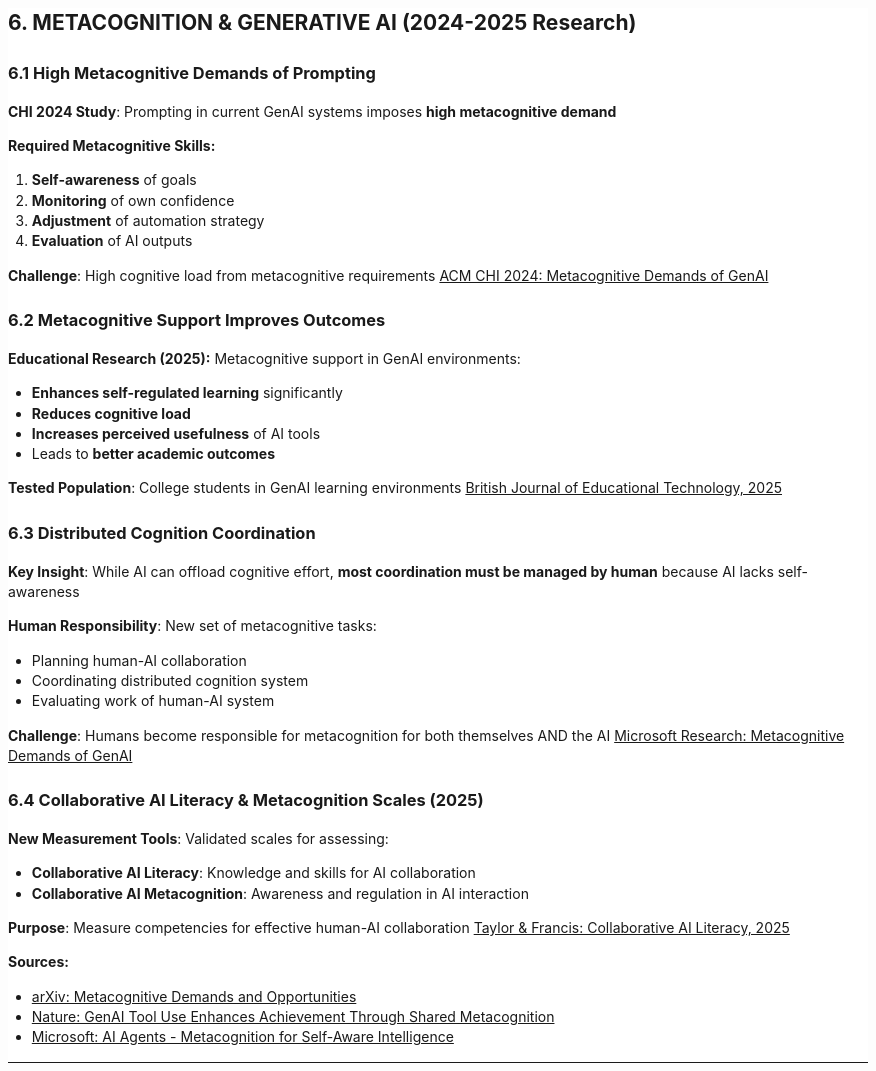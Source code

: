 ## 6. METACOGNITION & GENERATIVE AI (2024-2025 Research)

### 6.1 High Metacognitive Demands of Prompting

**CHI 2024 Study**: Prompting in current GenAI systems imposes **high metacognitive demand**

**Required Metacognitive Skills:**
1. **Self-awareness** of goals
2. **Monitoring** of own confidence
3. **Adjustment** of automation strategy
4. **Evaluation** of AI outputs

**Challenge**: High cognitive load from metacognitive requirements [ACM CHI 2024: Metacognitive Demands of GenAI](https://dl.acm.org/doi/10.1145/3613904.3642902)

### 6.2 Metacognitive Support Improves Outcomes

**Educational Research (2025):**
Metacognitive support in GenAI environments:
- **Enhances self-regulated learning** significantly
- **Reduces cognitive load**
- **Increases perceived usefulness** of AI tools
- Leads to **better academic outcomes**

**Tested Population**: College students in GenAI learning environments [British Journal of Educational Technology, 2025](https://bera-journals.onlinelibrary.wiley.com/doi/10.1111/bjet.13599)

### 6.3 Distributed Cognition Coordination

**Key Insight**: While AI can offload cognitive effort, **most coordination must be managed by human** because AI lacks self-awareness

**Human Responsibility**: New set of metacognitive tasks:
- Planning human-AI collaboration
- Coordinating distributed cognition system
- Evaluating work of human-AI system

**Challenge**: Humans become responsible for metacognition for both themselves AND the AI [Microsoft Research: Metacognitive Demands of GenAI](https://www.microsoft.com/en-us/research/quarterly-brief/mar-2024-brief/articles/the-metacognitive-demands-and-opportunities-of-generative-ai/)

### 6.4 Collaborative AI Literacy & Metacognition Scales (2025)

**New Measurement Tools**: Validated scales for assessing:
- **Collaborative AI Literacy**: Knowledge and skills for AI collaboration
- **Collaborative AI Metacognition**: Awareness and regulation in AI interaction

**Purpose**: Measure competencies for effective human-AI collaboration [Taylor & Francis: Collaborative AI Literacy, 2025](https://www.tandfonline.com/doi/full/10.1080/10447318.2025.2543997)

**Sources:**
- [arXiv: Metacognitive Demands and Opportunities](https://arxiv.org/html/2312.10893)
- [Nature: GenAI Tool Use Enhances Achievement Through Shared Metacognition](https://www.nature.com/articles/s41598-025-01676-x)
- [Microsoft: AI Agents - Metacognition for Self-Aware Intelligence](https://techcommunity.microsoft.com/blog/educatordeveloperblog/ai-agents-metacognition-for-self-aware-intelligence---part-9/4402253)

---
